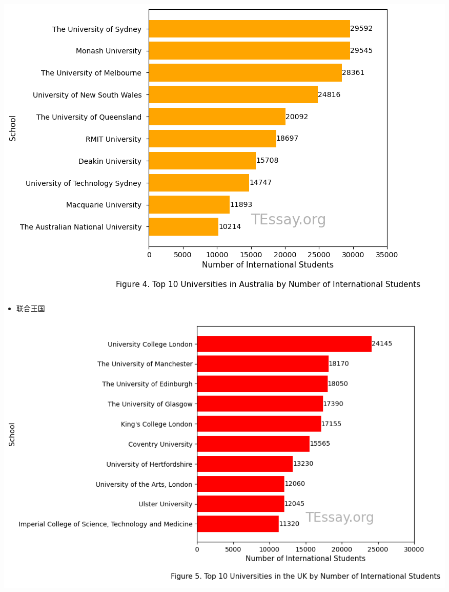 ![png](/assets/images/2024-01-20-chinese-students-favorite-destination-for-studying-abroad_files/2024-01-20-chinese-students-favorite-destination-for-studying-abroad_12_0.png)
    


+ 联合王国


    
![png](/assets/images/2024-01-20-chinese-students-favorite-destination-for-studying-abroad_files/2024-01-20-chinese-students-favorite-destination-for-studying-abroad_14_0.png)
    